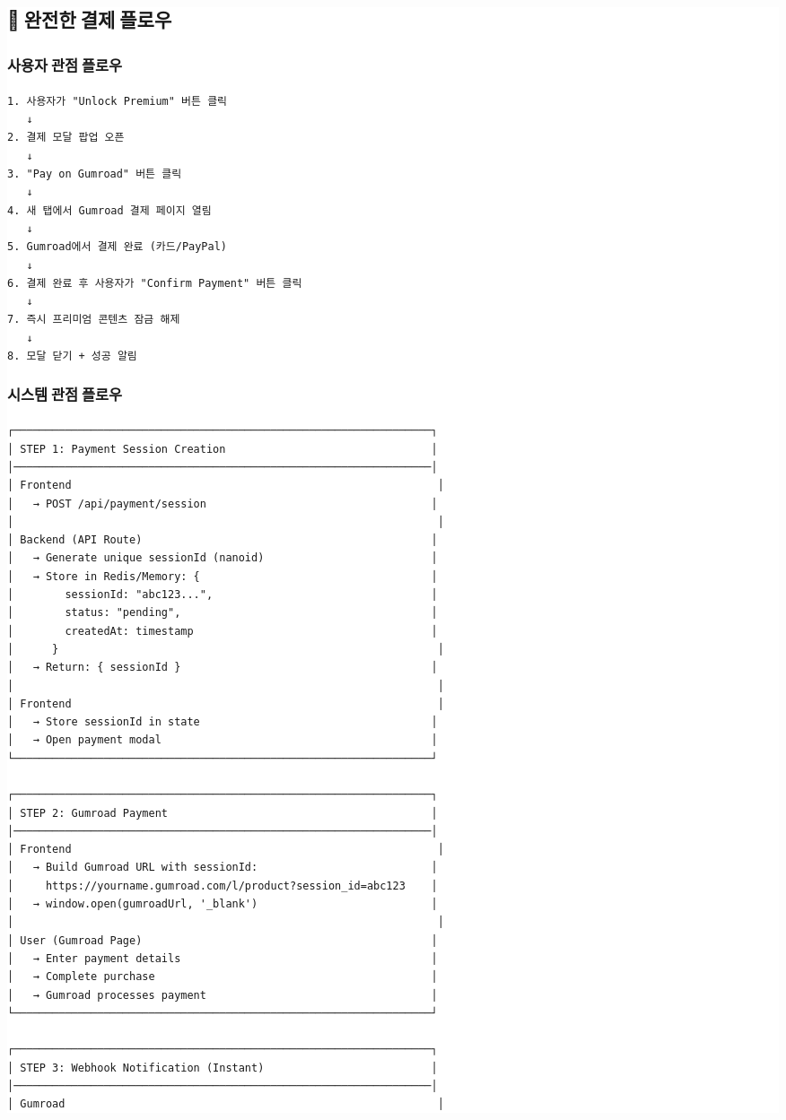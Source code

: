 ## 🔄 완전한 결제 플로우

### 사용자 관점 플로우

```
1. 사용자가 "Unlock Premium" 버튼 클릭
   ↓
2. 결제 모달 팝업 오픈
   ↓
3. "Pay on Gumroad" 버튼 클릭
   ↓
4. 새 탭에서 Gumroad 결제 페이지 열림
   ↓
5. Gumroad에서 결제 완료 (카드/PayPal)
   ↓
6. 결제 완료 후 사용자가 "Confirm Payment" 버튼 클릭
   ↓
7. 즉시 프리미엄 콘텐츠 잠금 해제
   ↓
8. 모달 닫기 + 성공 알림
```

### 시스템 관점 플로우

```
┌─────────────────────────────────────────────────────────────────┐
│ STEP 1: Payment Session Creation                                │
│─────────────────────────────────────────────────────────────────│
│ Frontend                                                         │
│   → POST /api/payment/session                                   │
│                                                                  │
│ Backend (API Route)                                             │
│   → Generate unique sessionId (nanoid)                          │
│   → Store in Redis/Memory: {                                    │
│        sessionId: "abc123...",                                  │
│        status: "pending",                                       │
│        createdAt: timestamp                                     │
│      }                                                           │
│   → Return: { sessionId }                                       │
│                                                                  │
│ Frontend                                                         │
│   → Store sessionId in state                                    │
│   → Open payment modal                                          │
└─────────────────────────────────────────────────────────────────┘

┌─────────────────────────────────────────────────────────────────┐
│ STEP 2: Gumroad Payment                                         │
│─────────────────────────────────────────────────────────────────│
│ Frontend                                                         │
│   → Build Gumroad URL with sessionId:                           │
│     https://yourname.gumroad.com/l/product?session_id=abc123    │
│   → window.open(gumroadUrl, '_blank')                           │
│                                                                  │
│ User (Gumroad Page)                                             │
│   → Enter payment details                                       │
│   → Complete purchase                                           │
│   → Gumroad processes payment                                   │
└─────────────────────────────────────────────────────────────────┘

┌─────────────────────────────────────────────────────────────────┐
│ STEP 3: Webhook Notification (Instant)                          │
│─────────────────────────────────────────────────────────────────│
│ Gumroad                                                          │
```